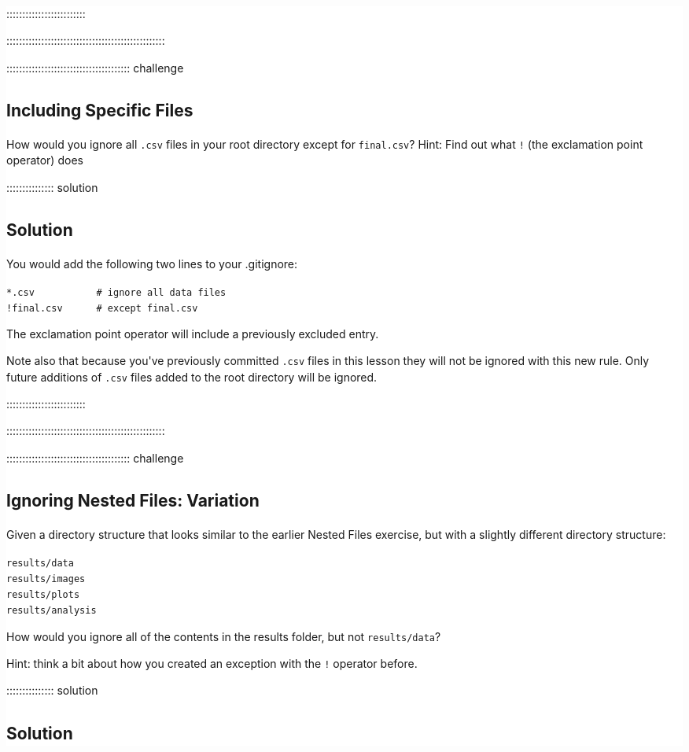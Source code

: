 

:::::::::::::::::::::::::

::::::::::::::::::::::::::::::::::::::::::::::::::

:::::::::::::::::::::::::::::::::::::::  challenge

## Including Specific Files

How would you ignore all `.csv` files in your root directory except for
`final.csv`?
Hint: Find out what `!` (the exclamation point operator) does

:::::::::::::::  solution

## Solution

You would add the following two lines to your .gitignore:

```output
*.csv           # ignore all data files
!final.csv      # except final.csv
```

The exclamation point operator will include a previously excluded entry.

Note also that because you've previously committed `.csv` files in this
lesson they will not be ignored with this new rule. Only future additions
of `.csv` files added to the root directory will be ignored.



:::::::::::::::::::::::::

::::::::::::::::::::::::::::::::::::::::::::::::::

:::::::::::::::::::::::::::::::::::::::  challenge

## Ignoring Nested Files: Variation

Given a directory structure that looks similar to the earlier Nested Files
exercise, but with a slightly different directory structure:

```bash
results/data
results/images
results/plots
results/analysis
```

How would you ignore all of the contents in the results folder, but not `results/data`?

Hint: think a bit about how you created an exception with the `!` operator
before.

:::::::::::::::  solution

## Solution
